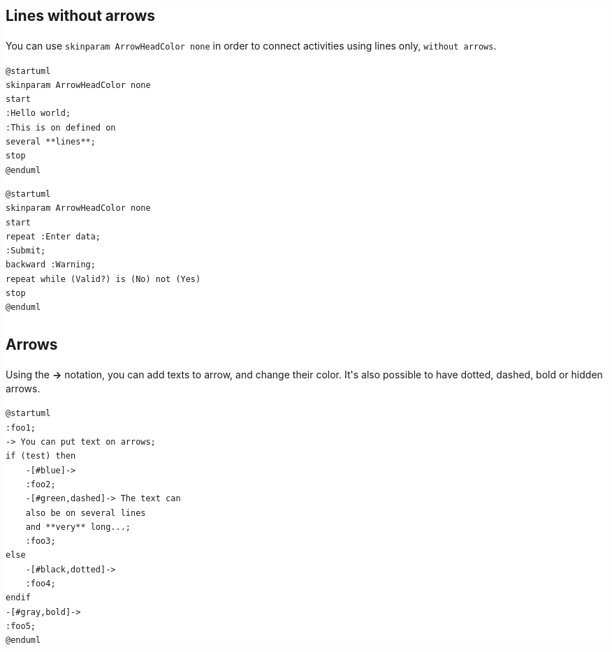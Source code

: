 ## Lines without arrows

You can use `skinparam ArrowHeadColor none` in order to connect activities using lines only, `without arrows`.

```puml
@startuml
skinparam ArrowHeadColor none
start
:Hello world;
:This is on defined on
several **lines**;
stop
@enduml
```

```puml
@startuml
skinparam ArrowHeadColor none
start
repeat :Enter data;
:Submit;
backward :Warning;
repeat while (Valid?) is (No) not (Yes)
stop
@enduml
```

## Arrows

Using the **->** notation, you can add texts to arrow, and change their color.
It's also possible to have dotted, dashed, bold or hidden arrows.

```puml
@startuml
:foo1;
-> You can put text on arrows;
if (test) then
    -[#blue]->
    :foo2;
    -[#green,dashed]-> The text can
    also be on several lines
    and **very** long...;
    :foo3;
else
    -[#black,dotted]->
    :foo4;
endif
-[#gray,bold]->
:foo5;
@enduml
```

